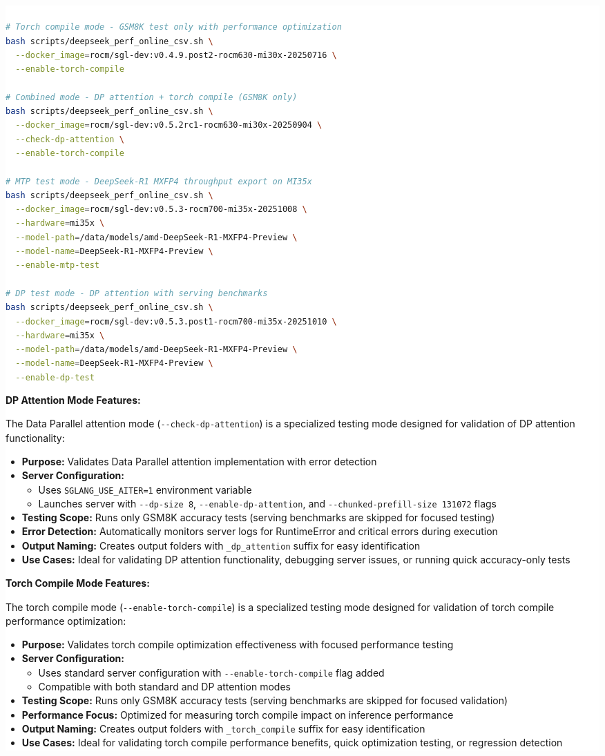   ```bash

  # Torch compile mode - GSM8K test only with performance optimization
  bash scripts/deepseek_perf_online_csv.sh \
    --docker_image=rocm/sgl-dev:v0.4.9.post2-rocm630-mi30x-20250716 \
    --enable-torch-compile

  # Combined mode - DP attention + torch compile (GSM8K only)
  bash scripts/deepseek_perf_online_csv.sh \
    --docker_image=rocm/sgl-dev:v0.5.2rc1-rocm630-mi30x-20250904 \
    --check-dp-attention \
    --enable-torch-compile

  # MTP test mode - DeepSeek-R1 MXFP4 throughput export on MI35x
  bash scripts/deepseek_perf_online_csv.sh \
    --docker_image=rocm/sgl-dev:v0.5.3-rocm700-mi35x-20251008 \
    --hardware=mi35x \
    --model-path=/data/models/amd-DeepSeek-R1-MXFP4-Preview \
    --model-name=DeepSeek-R1-MXFP4-Preview \
    --enable-mtp-test

  # DP test mode - DP attention with serving benchmarks
  bash scripts/deepseek_perf_online_csv.sh \
    --docker_image=rocm/sgl-dev:v0.5.3.post1-rocm700-mi35x-20251010 \
    --hardware=mi35x \
    --model-path=/data/models/amd-DeepSeek-R1-MXFP4-Preview \
    --model-name=DeepSeek-R1-MXFP4-Preview \
    --enable-dp-test
  ```

**DP Attention Mode Features:**

The Data Parallel attention mode (`--check-dp-attention`) is a specialized testing mode designed for validation of DP attention functionality:

- **Purpose:** Validates Data Parallel attention implementation with error detection
- **Server Configuration:**
  - Uses `SGLANG_USE_AITER=1` environment variable
  - Launches server with `--dp-size 8`, `--enable-dp-attention`, and `--chunked-prefill-size 131072` flags
- **Testing Scope:** Runs only GSM8K accuracy tests (serving benchmarks are skipped for focused testing)
- **Error Detection:** Automatically monitors server logs for RuntimeError and critical errors during execution
- **Output Naming:** Creates output folders with `_dp_attention` suffix for easy identification
- **Use Cases:** Ideal for validating DP attention functionality, debugging server issues, or running quick accuracy-only tests

**Torch Compile Mode Features:**

The torch compile mode (`--enable-torch-compile`) is a specialized testing mode designed for validation of torch compile performance optimization:

- **Purpose:** Validates torch compile optimization effectiveness with focused performance testing
- **Server Configuration:**
  - Uses standard server configuration with `--enable-torch-compile` flag added
  - Compatible with both standard and DP attention modes
- **Testing Scope:** Runs only GSM8K accuracy tests (serving benchmarks are skipped for focused validation)
- **Performance Focus:** Optimized for measuring torch compile impact on inference performance
- **Output Naming:** Creates output folders with `_torch_compile` suffix for easy identification
- **Use Cases:** Ideal for validating torch compile performance benefits, quick optimization testing, or regression detection
